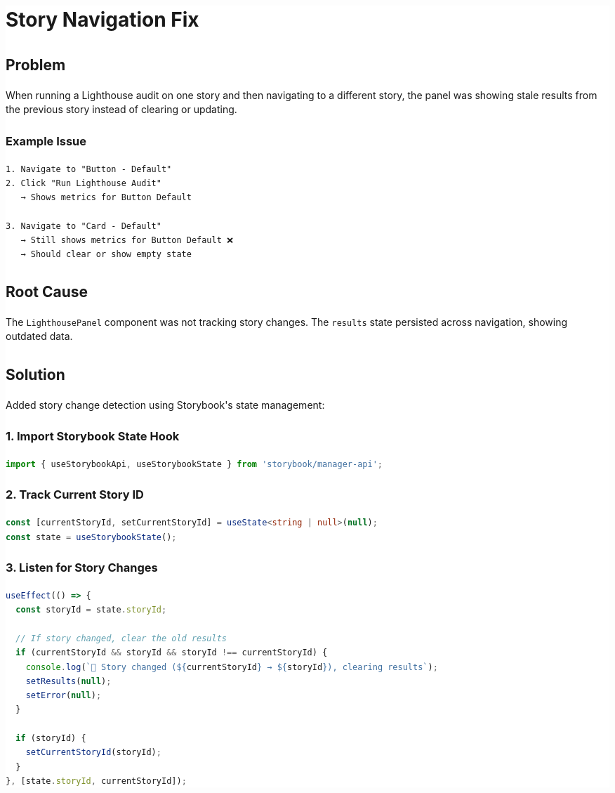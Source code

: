 # Story Navigation Fix

## Problem

When running a Lighthouse audit on one story and then navigating to a different story, the panel was showing stale results from the previous story instead of clearing or updating.

### Example Issue

```
1. Navigate to "Button - Default"
2. Click "Run Lighthouse Audit"
   → Shows metrics for Button Default
   
3. Navigate to "Card - Default"
   → Still shows metrics for Button Default ❌
   → Should clear or show empty state
```

## Root Cause

The `LighthousePanel` component was not tracking story changes. The `results` state persisted across navigation, showing outdated data.

## Solution

Added story change detection using Storybook's state management:

### 1. Import Storybook State Hook

```typescript
import { useStorybookApi, useStorybookState } from 'storybook/manager-api';
```

### 2. Track Current Story ID

```typescript
const [currentStoryId, setCurrentStoryId] = useState<string | null>(null);
const state = useStorybookState();
```

### 3. Listen for Story Changes

```typescript
useEffect(() => {
  const storyId = state.storyId;
  
  // If story changed, clear the old results
  if (currentStoryId && storyId && storyId !== currentStoryId) {
    console.log(`📖 Story changed (${currentStoryId} → ${storyId}), clearing results`);
    setResults(null);
    setError(null);
  }
  
  if (storyId) {
    setCurrentStoryId(storyId);
  }
}, [state.storyId, currentStoryId]);
```
